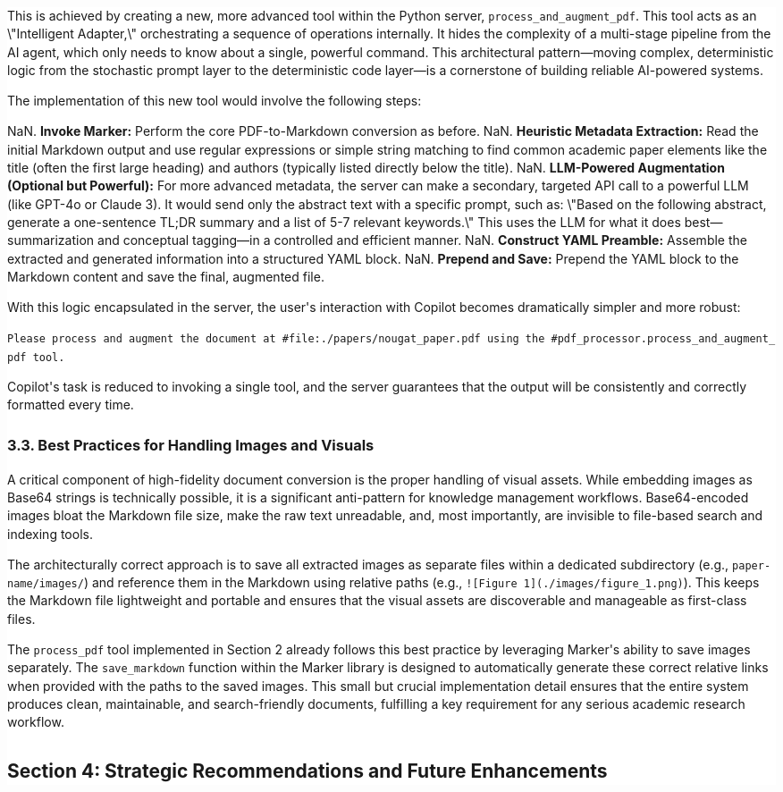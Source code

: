 This is achieved by creating a new, more advanced tool within the Python server, `process_and_augment_pdf`. This tool acts as an \\"Intelligent Adapter,\\" orchestrating a sequence of operations internally. It hides the complexity of a multi-stage pipeline from the AI agent, which only needs to know about a single, powerful command. This architectural pattern—moving complex, deterministic logic from the stochastic prompt layer to the deterministic code layer—is a cornerstone of building reliable AI-powered systems.

The implementation of this new tool would involve the following steps:

NaN. **Invoke Marker:** Perform the core PDF-to-Markdown conversion as before.
NaN. **Heuristic Metadata Extraction:** Read the initial Markdown output and use regular expressions or simple string matching to find common academic paper elements like the title (often the first large heading) and authors (typically listed directly below the title).
NaN. **LLM-Powered Augmentation (Optional but Powerful):** For more advanced metadata, the server can make a secondary, targeted API call to a powerful LLM (like GPT-4o or Claude 3). It would send only the abstract text with a specific prompt, such as: \\"Based on the following abstract, generate a one-sentence TL;DR summary and a list of 5-7 relevant keywords.\\" This uses the LLM for what it does best—summarization and conceptual tagging—in a controlled and efficient manner.
NaN. **Construct YAML Preamble:** Assemble the extracted and generated information into a structured YAML block.
NaN. **Prepend and Save:** Prepend the YAML block to the Markdown content and save the final, augmented file.

With this logic encapsulated in the server, the user's interaction with Copilot becomes dramatically simpler and more robust:

`Please process and augment the document at #file:./papers/nougat_paper.pdf using the #pdf_processor.process_and_augment_pdf tool.`

Copilot's task is reduced to invoking a single tool, and the server guarantees that the output will be consistently and correctly formatted every time.

### 3.3. Best Practices for Handling Images and Visuals

A critical component of high-fidelity document conversion is the proper handling of visual assets. While embedding images as Base64 strings is technically possible, it is a significant anti-pattern for knowledge management workflows. Base64-encoded images bloat the Markdown file size, make the raw text unreadable, and, most importantly, are invisible to file-based search and indexing tools.

The architecturally correct approach is to save all extracted images as separate files within a dedicated subdirectory (e.g., `paper-name/images/`) and reference them in the Markdown using relative paths (e.g., `![Figure 1](./images/figure_1.png)`). This keeps the Markdown file lightweight and portable and ensures that the visual assets are discoverable and manageable as first-class files.

The `process_pdf` tool implemented in Section 2 already follows this best practice by leveraging Marker's ability to save images separately. The `save_markdown` function within the Marker library is designed to automatically generate these correct relative links when provided with the paths to the saved images. This small but crucial implementation detail ensures that the entire system produces clean, maintainable, and search-friendly documents, fulfilling a key requirement for any serious academic research workflow.

## Section 4: Strategic Recommendations and Future Enhancements
